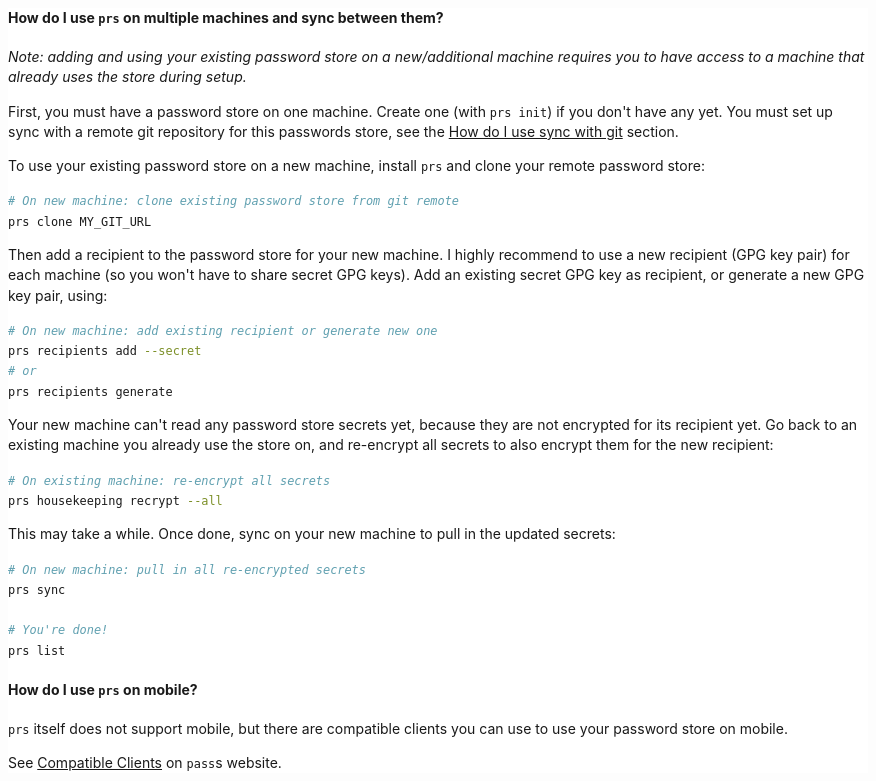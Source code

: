 #### How do I use `prs` on multiple machines and sync between them?
_Note: adding and using your existing password store on a new/additional machine
requires you to have access to a machine that already uses the store during setup._

First, you must have a password store on one machine. Create one (with `prs init`)
if you don't have any yet.
You must set up sync with a remote git repository for this passwords store, see
the [How do I use sync with git](#how-do-i-enable-sync-with-git) section.

To use your existing password store on a new machine, install `prs` and clone
your remote password store:

```bash
# On new machine: clone existing password store from git remote
prs clone MY_GIT_URL
```

Then add a recipient to the password store for your new machine. I highly
recommend to use a new recipient (GPG key pair) for each machine (so you won't
have to share secret GPG keys). Add an existing secret GPG key as recipient, or
generate a new GPG key pair, using:

```bash
# On new machine: add existing recipient or generate new one
prs recipients add --secret
# or
prs recipients generate
```

Your new machine can't read any password store secrets yet, because they are not
encrypted for its recipient yet. Go back to an existing machine you already use
the store on, and re-encrypt all secrets to also encrypt them for the new
recipient:

```bash
# On existing machine: re-encrypt all secrets
prs housekeeping recrypt --all
```

This may take a while. Once done, sync on your new machine to pull in the
updated secrets:

```bash
# On new machine: pull in all re-encrypted secrets
prs sync

# You're done!
prs list
```

#### How do I use `prs` on mobile?
`prs` itself does not support mobile, but there are compatible clients you can
use to use your password store on mobile.

See [Compatible Clients][pass-compatible-clients] on `pass`s website.


[crate-license-badge]: https://img.shields.io/crates/l/prs-lib.svg
[crate-link]: https://crates.io/crates/prs-cli
[crate-version-badge]: https://img.shields.io/crates/v/prs-lib.svg
[gitlab-ci-link]: https://gitlab.com/timvisee/prs/pipelines
[gitlab-ci-master-badge]: https://gitlab.com/timvisee/prs/badges/master/pipeline.svg
[security-mlock]: https://man7.org/linux/man-pages/man2/mlock.2.html
[security-madvice]: https://man7.org/linux/man-pages/man2/madvise.2.html
[git]: https://git-scm.com/
[github-latest-release]: https://github.com/timvisee/prs/releases/latest
[github-release-latest]: https://github.com/timvisee/prs/releases/latest
[github-releases]: https://github.com/timvisee/prs/releases
[gitlab-packages]: https://gitlab.com/timvisee/prs/-/packages
[gitlab-releases]: https://gitlab.com/timvisee/prs/-/releases
[gpg]: https://gnupg.org/
[homebrew]: https://brew.sh/
[homebrew-install]: https://brew.sh/#install
[linux-notifications]: https://wiki.archlinux.org/index.php/Desktop_notifications
[pass-compatible-clients]: https://www.passwordstore.org#other
[pass]: https://www.passwordstore.org/
[scoop-install]: https://scoop.sh/#installs-in-seconds
[skim]: https://github.com/lotabout/skim
[tomb-faq]: #what-is-tomb
[tomb-install]: https://github.com/dyne/Tomb/blob/master/INSTALL.md
[tomb]: https://www.dyne.org/software/tomb/
[usage-demo-asciinema]: https://asciinema.org/a/368611
[usage-demo-svg]: ./res/demo.svg
[wsl]: https://docs.microsoft.com/en-us/windows/wsl/install-win10
[xkcd538]: https://xkcd.com/538/